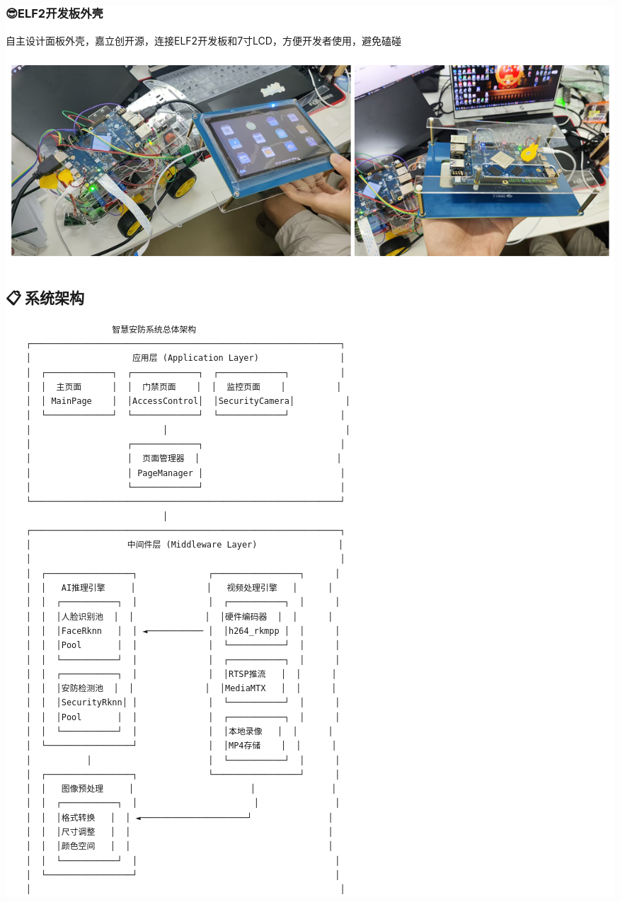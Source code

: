 ### 😎ELF2开发板外壳

自主设计面板外壳，嘉立创开源，连接ELF2开发板和7寸LCD，方便开发者使用，避免磕碰

![image-20250711154509176](assets/images_README/image-20250711154509176.png)

## 📋 系统架构

```
                     智慧安防系统总体架构
    ┌─────────────────────────────────────────────────────────────┐
    │                    应用层 (Application Layer)                │
    │  ┌─────────────┐  ┌─────────────┐  ┌─────────────┐          │
    │  │  主页面      │  │  门禁页面    │  │  监控页面    │          │
    │  │ MainPage    │  │AccessControl│  │SecurityCamera│          │
    │  └─────────────┘  └─────────────┘  └─────────────┘          │
    │                          │                                   │
    │                   ┌─────────────┐                           │
    │                   │  页面管理器  │                           │
    │                   │ PageManager │                           │
    │                   └─────────────┘                           │
    └─────────────────────────────────────────────────────────────┘
                               │
    ┌─────────────────────────────────────────────────────────────┐
    │                   中间件层 (Middleware Layer)                │
    │                                                             │
    │  ┌─────────────────┐              ┌─────────────────┐      │
    │  │   AI推理引擎     │              │   视频处理引擎   │      │
    │  │  ┌───────────┐  │              │  ┌───────────┐  │      │
    │  │  │人脸识别池  │  │              │  │硬件编码器  │  │      │
    │  │  │FaceRknn   │  │ ◄─────────── │  │h264_rkmpp │  │      │
    │  │  │Pool       │  │              │  └───────────┘  │      │
    │  │  └───────────┘  │              │  ┌───────────┐  │      │
    │  │  ┌───────────┐  │              │  │RTSP推流   │  │      │
    │  │  │安防检测池  │  │              │  │MediaMTX   │  │      │
    │  │  │SecurityRknn│ │              │  └───────────┘  │      │
    │  │  │Pool       │  │              │  ┌───────────┐  │      │
    │  │  └───────────┘  │              │  │本地录像   │  │      │
    │  └─────────────────┘              │  │MP4存储    │  │      │
    │           │                       │  └───────────┘  │      │
    │  ┌─────────────────┐              └─────────────────┘      │
    │  │   图像预处理     │                       │               │
    │  │  ┌───────────┐  │                       │               │
    │  │  │格式转换   │  │ ◄─────────────────────┘               │
    │  │  │尺寸调整   │  │                                       │
    │  │  │颜色空间   │  │                                       │
    │  │  └───────────┘  │                                       │
    │  └─────────────────┘                                       │
    │                                                             │
```